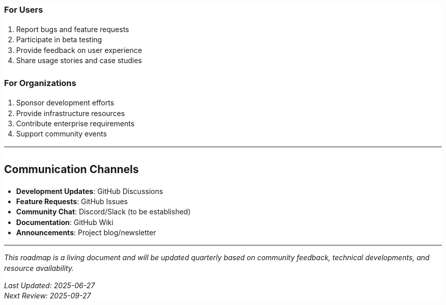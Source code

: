### For Users
1. Report bugs and feature requests
2. Participate in beta testing
3. Provide feedback on user experience
4. Share usage stories and case studies

### For Organizations
1. Sponsor development efforts
2. Provide infrastructure resources
3. Contribute enterprise requirements
4. Support community events

---

## Communication Channels

- **Development Updates**: GitHub Discussions
- **Feature Requests**: GitHub Issues
- **Community Chat**: Discord/Slack (to be established)
- **Documentation**: GitHub Wiki
- **Announcements**: Project blog/newsletter

---

*This roadmap is a living document and will be updated quarterly based on community feedback, technical developments, and resource availability.*

*Last Updated: 2025-06-27*  
*Next Review: 2025-09-27*
